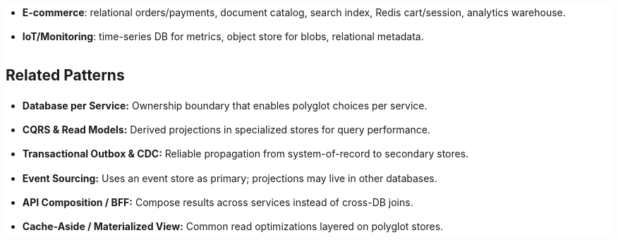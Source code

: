 -   **E-commerce**: relational orders/payments, document catalog, search index, Redis cart/session, analytics warehouse.
    
-   **IoT/Monitoring**: time-series DB for metrics, object store for blobs, relational metadata.
    

## Related Patterns

-   **Database per Service:** Ownership boundary that enables polyglot choices per service.
    
-   **CQRS & Read Models:** Derived projections in specialized stores for query performance.
    
-   **Transactional Outbox & CDC:** Reliable propagation from system-of-record to secondary stores.
    
-   **Event Sourcing:** Uses an event store as primary; projections may live in other databases.
    
-   **API Composition / BFF:** Compose results across services instead of cross-DB joins.
    
-   **Cache-Aside / Materialized View:** Common read optimizations layered on polyglot stores.

